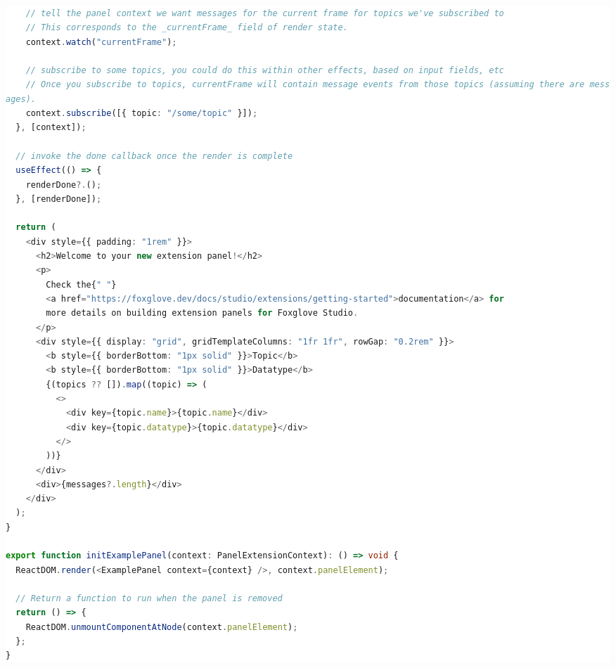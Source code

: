    ```typescript
       // tell the panel context we want messages for the current frame for topics we've subscribed to
       // This corresponds to the _currentFrame_ field of render state.
       context.watch("currentFrame");
   
       // subscribe to some topics, you could do this within other effects, based on input fields, etc
       // Once you subscribe to topics, currentFrame will contain message events from those topics (assuming there are messages).
       context.subscribe([{ topic: "/some/topic" }]);
     }, [context]);
   
     // invoke the done callback once the render is complete
     useEffect(() => {
       renderDone?.();
     }, [renderDone]);
   
     return (
       <div style={{ padding: "1rem" }}>
         <h2>Welcome to your new extension panel!</h2>
         <p>
           Check the{" "}
           <a href="https://foxglove.dev/docs/studio/extensions/getting-started">documentation</a> for
           more details on building extension panels for Foxglove Studio.
         </p>
         <div style={{ display: "grid", gridTemplateColumns: "1fr 1fr", rowGap: "0.2rem" }}>
           <b style={{ borderBottom: "1px solid" }}>Topic</b>
           <b style={{ borderBottom: "1px solid" }}>Datatype</b>
           {(topics ?? []).map((topic) => (
             <>
               <div key={topic.name}>{topic.name}</div>
               <div key={topic.datatype}>{topic.datatype}</div>
             </>
           ))}
         </div>
         <div>{messages?.length}</div>
       </div>
     );
   }
   
   export function initExamplePanel(context: PanelExtensionContext): () => void {
     ReactDOM.render(<ExamplePanel context={context} />, context.panelElement);
   
     // Return a function to run when the panel is removed
     return () => {
       ReactDOM.unmountComponentAtNode(context.panelElement);
     };
   }
   ```


[^1]: `GitHub`上有人讨论此问题[AVC / H.264 video support #88](https://github.com/orgs/foxglove/discussions/88)，但截止到目前依旧没有整合进去
[^2]: 有关`RTSP`与`HTML`、`JavaScript`整合的说明可参考[https://www.cnblogs.com/badaoliumangqizhi/p/17211019.html](https://www.cnblogs.com/badaoliumangqizhi/p/17211019.html)
[^3]: `nodejs`的版本推荐为`16.xx.xx`，个人实际测试发现用`12.xx.xx`版本时会导致初始化过程出错
[^4]: 此种方式下开发的插件安装后只能与当前浏览器绑定，即相关的浏览器都需要手工安装，若不想重复手工安装，可通过修改`Foxglove`UI端的源码然后重新打包构建镜像。